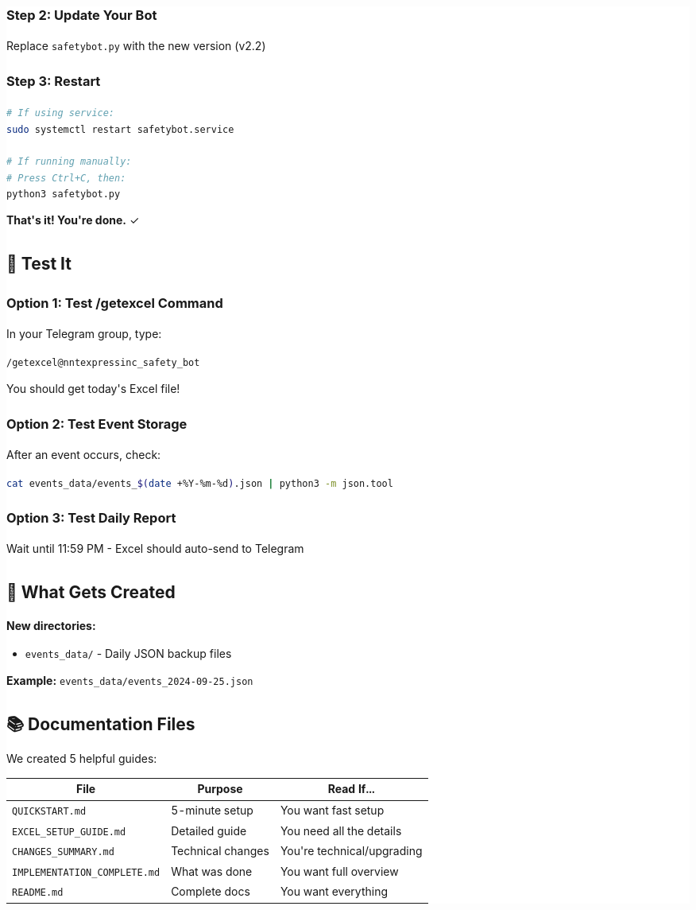 ### Step 2: Update Your Bot
Replace `safetybot.py` with the new version (v2.2)

### Step 3: Restart
```bash
# If using service:
sudo systemctl restart safetybot.service

# If running manually:
# Press Ctrl+C, then:
python3 safetybot.py
```

**That's it! You're done.** ✓

## 🧪 Test It

### Option 1: Test /getexcel Command
In your Telegram group, type:
```
/getexcel@nntexpressinc_safety_bot
```

You should get today's Excel file!

### Option 2: Test Event Storage
After an event occurs, check:
```bash
cat events_data/events_$(date +%Y-%m-%d).json | python3 -m json.tool
```

### Option 3: Test Daily Report
Wait until 11:59 PM - Excel should auto-send to Telegram

## 📁 What Gets Created

**New directories:**
- `events_data/` - Daily JSON backup files

**Example:** `events_data/events_2024-09-25.json`

## 📚 Documentation Files

We created 5 helpful guides:

| File | Purpose | Read If... |
|------|---------|-----------|
| `QUICKSTART.md` | 5-minute setup | You want fast setup |
| `EXCEL_SETUP_GUIDE.md` | Detailed guide | You need all the details |
| `CHANGES_SUMMARY.md` | Technical changes | You're technical/upgrading |
| `IMPLEMENTATION_COMPLETE.md` | What was done | You want full overview |
| `README.md` | Complete docs | You want everything |
